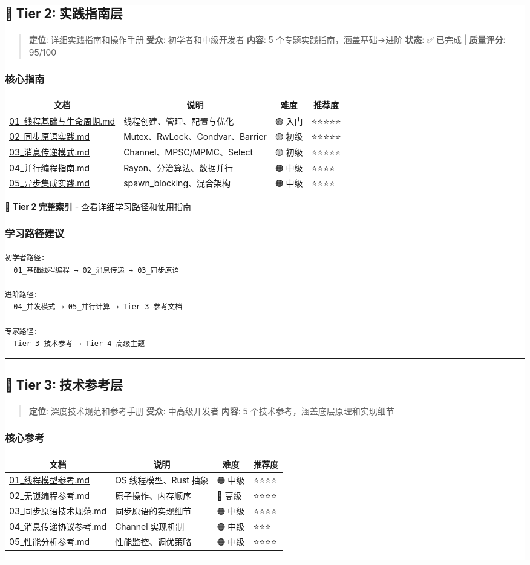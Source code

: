 
## 📖 Tier 2: 实践指南层

> **定位**: 详细实践指南和操作手册
> **受众**: 初学者和中级开发者
> **内容**: 5 个专题实践指南，涵盖基础→进阶
> **状态**: ✅ 已完成 | **质量评分**: 95/100

### 核心指南

| 文档 | 说明 | 难度 | 推荐度 |
|------|------|------|--------|
| [01_线程基础与生命周期.md](../tier_02_guides/01_线程基础与生命周期.md) | 线程创建、管理、配置与优化 | 🟢 入门 | ⭐⭐⭐⭐⭐ |
| [02_同步原语实践.md](../tier_02_guides/02_同步原语实践.md) | Mutex、RwLock、Condvar、Barrier | 🟡 初级 | ⭐⭐⭐⭐⭐ |
| [03_消息传递模式.md](../tier_02_guides/03_消息传递模式.md) | Channel、MPSC/MPMC、Select | 🟡 初级 | ⭐⭐⭐⭐⭐ |
| [04_并行编程指南.md](../tier_02_guides/04_并行编程指南.md) | Rayon、分治算法、数据并行 | 🟠 中级 | ⭐⭐⭐⭐ |
| [05_异步集成实践.md](../tier_02_guides/05_异步集成实践.md) | spawn_blocking、混合架构 | 🟠 中级 | ⭐⭐⭐⭐ |

📖 **[Tier 2 完整索引](../tier_02_guides/README.md)** - 查看详细学习路径和使用指南

### 学习路径建议

```text
初学者路径:
  01_基础线程编程 → 02_消息传递 → 03_同步原语

进阶路径:
  04_并发模式 → 05_并行计算 → Tier 3 参考文档

专家路径:
  Tier 3 技术参考 → Tier 4 高级主题
```

---

## 📘 Tier 3: 技术参考层

> **定位**: 深度技术规范和参考手册
> **受众**: 中高级开发者
> **内容**: 5 个技术参考，涵盖底层原理和实现细节

### 核心参考

| 文档 | 说明 | 难度 | 推荐度 |
|------|------|------|--------|
| [01_线程模型参考.md](../tier_03_references/01_线程模型参考.md) | OS 线程模型、Rust 抽象 | 🟠 中级 | ⭐⭐⭐⭐ |
| [02_无锁编程参考.md](../tier_03_references/02_无锁编程参考.md) | 原子操作、内存顺序 | 🔴 高级 | ⭐⭐⭐⭐ |
| [03_同步原语技术规范.md](../tier_03_references/03_同步原语技术规范.md) | 同步原语的实现细节 | 🟠 中级 | ⭐⭐⭐⭐ |
| [04_消息传递协议参考.md](../tier_03_references/04_消息传递协议参考.md) | Channel 实现机制 | 🟠 中级 | ⭐⭐⭐ |
| [05_性能分析参考.md](../tier_03_references/05_性能分析参考.md) | 性能监控、调优策略 | 🟠 中级 | ⭐⭐⭐⭐ |

---